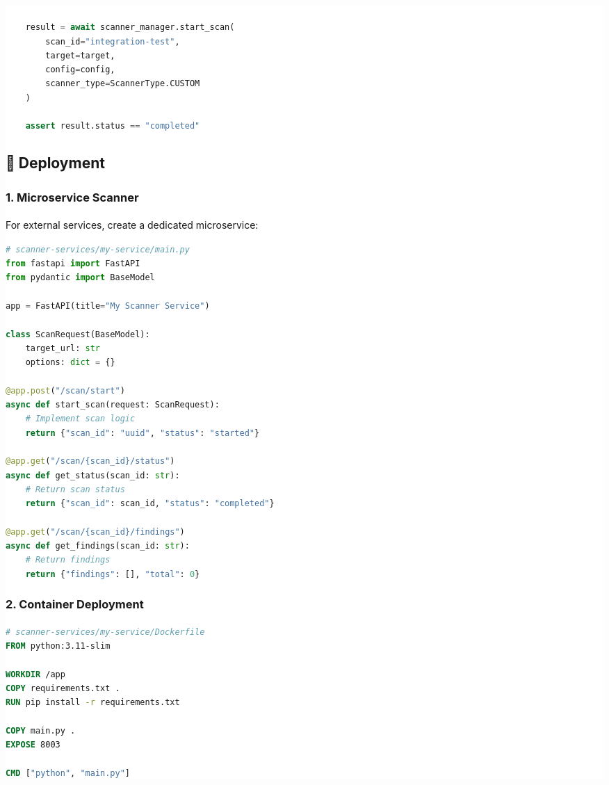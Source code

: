 ```python
    
    result = await scanner_manager.start_scan(
        scan_id="integration-test",
        target=target,
        config=config,
        scanner_type=ScannerType.CUSTOM
    )
    
    assert result.status == "completed"
```

## 🚀 Deployment

### 1. Microservice Scanner

For external services, create a dedicated microservice:

```python
# scanner-services/my-service/main.py
from fastapi import FastAPI
from pydantic import BaseModel

app = FastAPI(title="My Scanner Service")

class ScanRequest(BaseModel):
    target_url: str
    options: dict = {}

@app.post("/scan/start")
async def start_scan(request: ScanRequest):
    # Implement scan logic
    return {"scan_id": "uuid", "status": "started"}

@app.get("/scan/{scan_id}/status")
async def get_status(scan_id: str):
    # Return scan status
    return {"scan_id": scan_id, "status": "completed"}

@app.get("/scan/{scan_id}/findings")
async def get_findings(scan_id: str):
    # Return findings
    return {"findings": [], "total": 0}
```

### 2. Container Deployment

```dockerfile
# scanner-services/my-service/Dockerfile
FROM python:3.11-slim

WORKDIR /app
COPY requirements.txt .
RUN pip install -r requirements.txt

COPY main.py .
EXPOSE 8003

CMD ["python", "main.py"]
```
